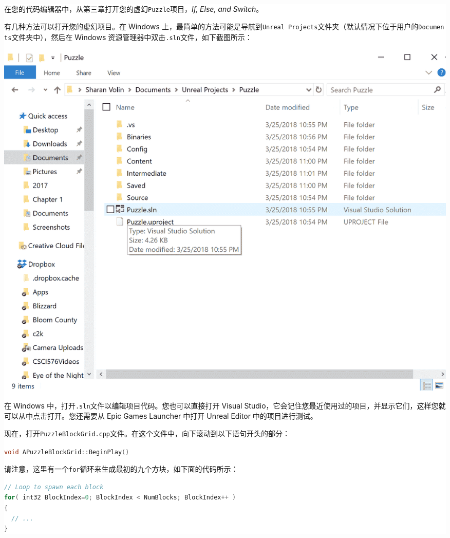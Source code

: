 在您的代码编辑器中，从第三章打开您的虚幻`Puzzle`项目，*If, Else, and Switch*。

有几种方法可以打开您的虚幻项目。在 Windows 上，最简单的方法可能是导航到`Unreal Projects`文件夹（默认情况下位于用户的`Documents`文件夹中），然后在 Windows 资源管理器中双击`.sln`文件，如下截图所示：

![](img/4f035cee-9c4b-43d3-806e-b5ea1e5394fa.png)

在 Windows 中，打开`.sln`文件以编辑项目代码。您也可以直接打开 Visual Studio，它会记住您最近使用过的项目，并显示它们，这样您就可以从中点击打开。您还需要从 Epic Games Launcher 中打开 Unreal Editor 中的项目进行测试。

现在，打开`PuzzleBlockGrid.cpp`文件。在这个文件中，向下滚动到以下语句开头的部分：

```cpp
void APuzzleBlockGrid::BeginPlay() 
```

请注意，这里有一个`for`循环来生成最初的九个方块，如下面的代码所示：

```cpp
// Loop to spawn each block 
for( int32 BlockIndex=0; BlockIndex < NumBlocks; BlockIndex++ ) 
{ 
  // ... 
} 
```
